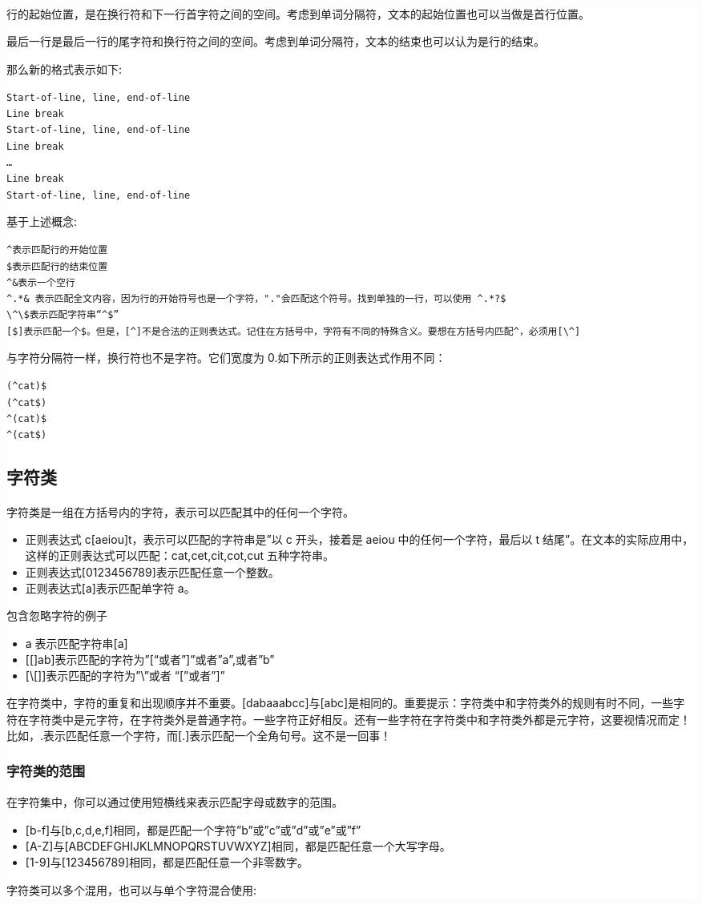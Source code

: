 行的起始位置，是在换行符和下一行首字符之间的空间。考虑到单词分隔符，文本的起始位置也可以当做是首行位置。

最后一行是最后一行的尾字符和换行符之间的空间。考虑到单词分隔符，文本的结束也可以认为是行的结束。

那么新的格式表示如下:

    Start-of-line, line, end-of-line
    Line break
    Start-of-line, line, end-of-line
    Line break
    …
    Line break
    Start-of-line, line, end-of-line

基于上述概念:

    ^表示匹配行的开始位置
    $表示匹配行的结束位置
    ^&表示一个空行
    ^.*& 表示匹配全文内容，因为行的开始符号也是一个字符，"."会匹配这个符号。找到单独的一行，可以使用 ^.*?$
    \^\$表示匹配字符串“^$”
    [$]表示匹配一个$。但是，[^]不是合法的正则表达式。记住在方括号中，字符有不同的特殊含义。要想在方括号内匹配^，必须用[\^]

与字符分隔符一样，换行符也不是字符。它们宽度为 0.如下所示的正则表达式作用不同：

    (^cat)$
    (^cat$)
    ^(cat)$
    ^(cat$)

## 字符类

字符类是一组在方括号内的字符，表示可以匹配其中的任何一个字符。

- 正则表达式 c[aeiou]t，表示可以匹配的字符串是”以 c 开头，接着是 aeiou 中的任何一个字符，最后以 t 结尾”。在文本的实际应用中，这样的正则表达式可以匹配：cat,cet,cit,cot,cut 五种字符串。
- 正则表达式[0123456789]表示匹配任意一个整数。
- 正则表达式[a]表示匹配单字符 a。

包含忽略字符的例子

- a 表示匹配字符串[a]
- [\[\]ab]表示匹配的字符为”[“或者”]”或者”a”,或者”b”
- [\\\[\]]表示匹配的字符为”\”或者 “[”或者”]”

在字符类中，字符的重复和出现顺序并不重要。[dabaaabcc]与[abc]是相同的。重要提示：字符类中和字符类外的规则有时不同，一些字符在字符类中是元字符，在字符类外是普通字符。一些字符正好相反。还有一些字符在字符类中和字符类外都是元字符，这要视情况而定！比如，.表示匹配任意一个字符，而[.]表示匹配一个全角句号。这不是一回事！

### 字符类的范围

在字符集中，你可以通过使用短横线来表示匹配字母或数字的范围。

- [b-f]与[b,c,d,e,f]相同，都是匹配一个字符”b”或”c”或”d”或”e”或”f”
- [A-Z]与[ABCDEFGHIJKLMNOPQRSTUVWXYZ]相同，都是匹配任意一个大写字母。
- [1-9]与[123456789]相同，都是匹配任意一个非零数字。

字符类可以多个混用，也可以与单个字符混合使用:
